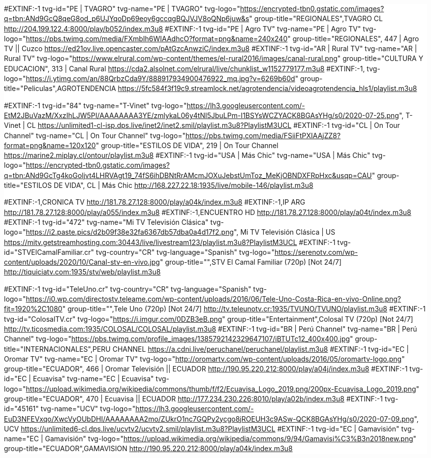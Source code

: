 #EXTINF:-1 tvg-id="PE | TVAGRO" tvg-name="PE | TVAGRO" tvg-logo="https://encrypted-tbn0.gstatic.com/images?q=tbn:ANd9GcQ8qeG8od_p6UJYqoDp69eoy6gccqgBQJVJV8oQNp6juw&s" group-title="REGIONALES",TVAGRO CL
http://204.199.122.4:8000/play/b052/index.m3u8
#EXTINF:-1 tvg-id="PE | Agro TV" tvg-name="PE | Agro TV" tvg-logo="https://pbs.twimg.com/media/FXmbIh6WIAAdhcO?format=png&name=240x240" group-title="REGIONALES", 447 | Agro TV || Cuzco
https://ed21ov.live.opencaster.com/pAtGzcAnwziC/index.m3u8
#EXTINF:-1 tvg-id="AR | Rural TV" tvg-name="AR | Rural TV" tvg-logo="https://www.elrural.com/wp-content/themes/el-rural2016/images/canal-rural.png" group-title="CULTURA Y EDUCACION", 313 | Canal Rural
https://cda2.alsolnet.com/elrural/live/chunklist_w1152779177.m3u8
#EXTINF:-1, tvg-logo="https://i.ytimg.com/an/88QrbzCda9Y/888917934900476922_mq.jpg?v=6269b60d" group-title="Peliculas",AGROTENDENCIA
https://5fc584f3f19c9.streamlock.net/agrotendencia/videoagrotendencia_hls1/playlist.m3u8

#EXTINF:-1 tvg-id="84" tvg-name="T-Vinet" tvg-logo="https://lh3.googleusercontent.com/-EtM2JBuVazM/XxzIhLJW5PI/AAAAAAAA3YE/zmlykaL06y4tNI5JbuLPm-I1BSYsWCZYACK8BGAsYHg/s0/2020-07-25.png", T-Vinet | CL
https://unlimited1-cl-isp.dps.live/inet2/inet2.smil/playlist.m3u8?PlaylistM3UCL
#EXTINF:-1 tvg-id="CL | On Tour Channel" tvg-name="CL | On Tour Channel" tvg-logo="https://pbs.twimg.com/media/FSiiFtPXIAAjZZ8?format=png&name=120x120" group-title="ESTILOS DE VIDA", 219 | On Tour Channel
https://marine2.miplay.cl/ontour/playlist.m3u8
#EXTINF:-1 tvg-id="USA | Más Chic" tvg-name="USA | Más Chic" tvg-logo="https://encrypted-tbn0.gstatic.com/images?q=tbn:ANd9GcTg4koGoljvt4LHRVAgt19_74fS6ihDBNtRrAMcmJOXuJebstUmToz_MeKjOBNDXFRpHxc&usqp=CAU" group-title="ESTILOS DE VIDA", CL | Más Chic
http://168.227.22.18:1935/live/mobile-146/playlist.m3u8

#EXTINF:-1,CRONICA TV
http://181.78.27.128:8000/play/a04k/index.m3u8
#EXTINF:-1,IP ARG
http://181.78.27.128:8000/play/a055/index.m3u8
#EXTINF:-1,ENCUENTRO HD
http://181.78.27.128:8000/play/a04t/index.m3u8
#EXTINF:-1 tvg-id="472" tvg-name="Mi TV Televisión Clásica" tvg-logo="https://i2.paste.pics/d2b09f38e32fa6367db57dba0a4d17f2.png", Mi TV Televisión Clásica | US
https://mitv.getstreamhosting.com:30443/live/livestream123/playlist.m3u8?PlaylistM3UCL
#EXTINF:-1 tvg-id="STVElCamalFamiliar.cr" tvg-country="CR" tvg-language="Spanish" tvg-logo="https://serenotv.com/wp-content/uploads/2020/10/Canal-stv-en-vivo.jpg" group-title="",STV El Camal Familiar (720p) [Not 24/7]
http://tiquiciatv.com:1935/stv/web/playlist.m3u8

#EXTINF:-1 tvg-id="TeleUno.cr" tvg-country="CR" tvg-language="Spanish" tvg-logo="https://i0.wp.com/directostv.teleame.com/wp-content/uploads/2016/06/Tele-Uno-Costa-Rica-en-vivo-Online.png?fit=1920%2C1080" group-title="",Tele Uno (720p) [Not 24/7]
http://tv.teleunotv.cr:1935/TVUNO/TVUNO/playlist.m3u8
#EXTINF:-1 tvg-id="ColosalTV.cr" tvg-logo="https://i.imgur.com/0DZB3eB.png" group-title="Entertainment",Colosal TV (720p) [Not 24/7]
http://tv.ticosmedia.com:1935/COLOSAL/COLOSAL/playlist.m3u8
#EXTINF:-1 tvg-id="BR | Perú Channel" tvg-name="BR | Perú Channel" tvg-logo="https://pbs.twimg.com/profile_images/1385792142329647107/iBTUTc12_400x400.jpg" group-title="INTERNACIONALES",PERU CHANNEL
https://a.cdni.live/peruchanel/peruchanel/playlist.m3u8
#EXTINF:-1 tvg-id="EC | Oromar TV" tvg-name="EC | Oromar TV" tvg-logo="http://oromartv.com/wp-content/uploads/2016/05/oromartv-logo.png" group-title="ECUADOR", 466 | Oromar Televisión || ECUADOR
http://190.95.220.212:8000/play/a04j/index.m3u8
#EXTINF:-1 tvg-id="EC | Ecuavisa" tvg-name="EC | Ecuavisa" tvg-logo="https://upload.wikimedia.org/wikipedia/commons/thumb/f/f2/Ecuavisa_Logo_2019.png/200px-Ecuavisa_Logo_2019.png" group-title="ECUADOR", 470 | Ecuavisa || ECUADOR
http://177.234.230.226:8010/play/a02b/index.m3u8
#EXTINF:-1 tvg-id="45161" tvg-name="UCV" tvg-logo="https://lh3.googleusercontent.com/-EuD3NFEVxqo/XwcVyOUbDHI/AAAAAAAA2mo/ZUkrO1nc7GQPy2ycgo8jROEUH3c9ASw-QCK8BGAsYHg/s0/2020-07-09.png", UCV
https://unlimited6-cl.dps.live/ucvtv2/ucvtv2.smil/playlist.m3u8?PlaylistM3UCL
#EXTINF:-1 tvg-id="EC | Gamavisión" tvg-name="EC | Gamavisión" tvg-logo="https://upload.wikimedia.org/wikipedia/commons/9/94/Gamavisi%C3%B3n2018new.png" group-title="ECUADOR",GAMAVISION
http://190.95.220.212:8000/play/a04k/index.m3u8